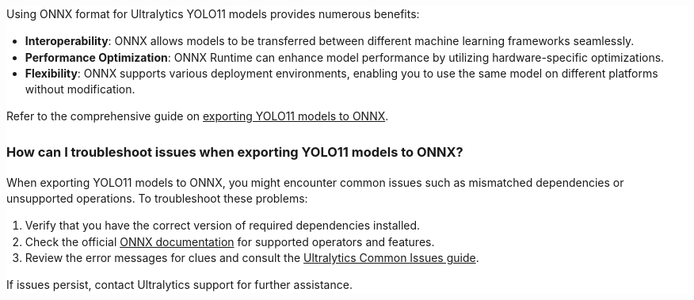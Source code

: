 Using ONNX format for Ultralytics YOLO11 models provides numerous benefits:

- **Interoperability**: ONNX allows models to be transferred between different machine learning frameworks seamlessly.
- **Performance Optimization**: ONNX Runtime can enhance model performance by utilizing hardware-specific optimizations.
- **Flexibility**: ONNX supports various deployment environments, enabling you to use the same model on different platforms without modification.

Refer to the comprehensive guide on [exporting YOLO11 models to ONNX](https://www.ultralytics.com/blog/export-and-optimize-a-yolov8-model-for-inference-on-openvino).

### How can I troubleshoot issues when exporting YOLO11 models to ONNX?

When exporting YOLO11 models to ONNX, you might encounter common issues such as mismatched dependencies or unsupported operations. To troubleshoot these problems:

1. Verify that you have the correct version of required dependencies installed.
2. Check the official [ONNX documentation](https://onnx.ai/onnx/intro/) for supported operators and features.
3. Review the error messages for clues and consult the [Ultralytics Common Issues guide](../guides/yolo-common-issues.md).

If issues persist, contact Ultralytics support for further assistance.
